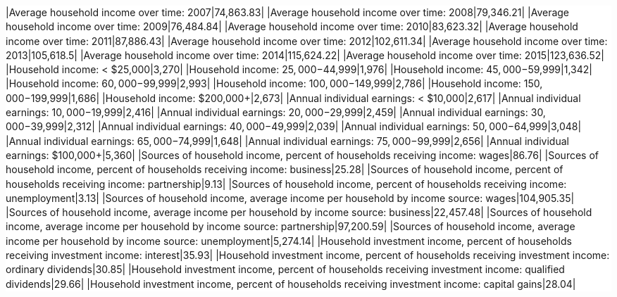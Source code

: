 |Average household income over time: 2007|74,863.83|
|Average household income over time: 2008|79,346.21|
|Average household income over time: 2009|76,484.84|
|Average household income over time: 2010|83,623.32|
|Average household income over time: 2011|87,886.43|
|Average household income over time: 2012|102,611.34|
|Average household income over time: 2013|105,618.5|
|Average household income over time: 2014|115,624.22|
|Average household income over time: 2015|123,636.52|
|Household income: < $25,000|3,270|
|Household income: $25,000-$44,999|1,976|
|Household income: $45,000-$59,999|1,342|
|Household income: $60,000-$99,999|2,993|
|Household income: $100,000-$149,999|2,786|
|Household income: $150,000-$199,999|1,686|
|Household income: $200,000+|2,673|
|Annual individual earnings: < $10,000|2,617|
|Annual individual earnings: $10,000-$19,999|2,416|
|Annual individual earnings: $20,000-$29,999|2,459|
|Annual individual earnings: $30,000-$39,999|2,312|
|Annual individual earnings: $40,000-$49,999|2,039|
|Annual individual earnings: $50,000-$64,999|3,048|
|Annual individual earnings: $65,000-$74,999|1,648|
|Annual individual earnings: $75,000-$99,999|2,656|
|Annual individual earnings: $100,000+|5,360|
|Sources of household income, percent of households receiving income: wages|86.76|
|Sources of household income, percent of households receiving income: business|25.28|
|Sources of household income, percent of households receiving income: partnership|9.13|
|Sources of household income, percent of households receiving income: unemployment|3.13|
|Sources of household income, average income per household by income source: wages|104,905.35|
|Sources of household income, average income per household by income source: business|22,457.48|
|Sources of household income, average income per household by income source: partnership|97,200.59|
|Sources of household income, average income per household by income source: unemployment|5,274.14|
|Household investment income, percent of households receiving investment income: interest|35.93|
|Household investment income, percent of households receiving investment income: ordinary dividends|30.85|
|Household investment income, percent of households receiving investment income: qualified dividends|29.66|
|Household investment income, percent of households receiving investment income: capital gains|28.04|